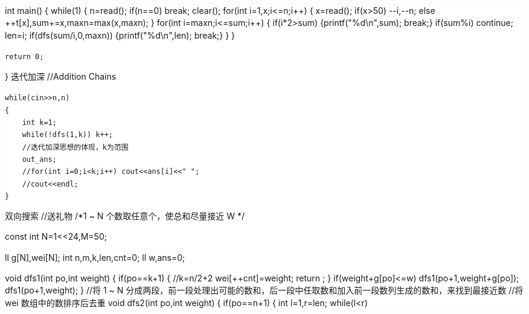 int main()
{
    while(1)
    {
        n=read();
        if(n==0) break;
        clear();
        for(int i=1,x;i<=n;i++)
        {
            x=read();
            if(x>50) --i,--n;
            else ++t[x],sum+=x,maxn=max(x,maxn);
        }
        for(int i=maxn;i<=sum;i++)
        {
            if(i*2>sum) {printf("%d\n",sum); break;}
            if(sum%i) continue;
            len=i;
            if(dfs(sum/i,0,maxn)) {printf("%d\n",len); break;}
        }
    }

    return 0;
}
迭代加深
//Addition Chains

    while(cin>>n,n)
    {
        int k=1;
        while(!dfs(1,k)) k++;
        //迭代加深思想的体现，k为范围 
        out_ans;
        //for(int i=0;i<k;i++) cout<<ans[i]<<" ";
        //cout<<endl;
    }
双向搜索
//送礼物
/*1 ~ N 个数取任意个，使总和尽量接近 W
*/ 

const int N=1<<24,M=50;

ll g[N],wei[N];
int n,m,k,len,cnt=0;
ll w,ans=0;

void dfs1(int po,int weight)
{
    if(po==k+1)
    {
        //k=n/2+2 
        wei[++cnt]=weight;
        return ;
    }
    if(weight+g[po]<=w) dfs1(po+1,weight+g[po]);
    dfs1(po+1,weight);
}
//将 1 ~ N 分成两段，前一段处理出可能的数和，后一段中任取数和加入前一段数列生成的数和，来找到最接近数 
//将 wei 数组中的数排序后去重 
void dfs2(int po,int weight)
{
    if(po==n+1)
    {
        int l=1,r=len;
        while(l<r)